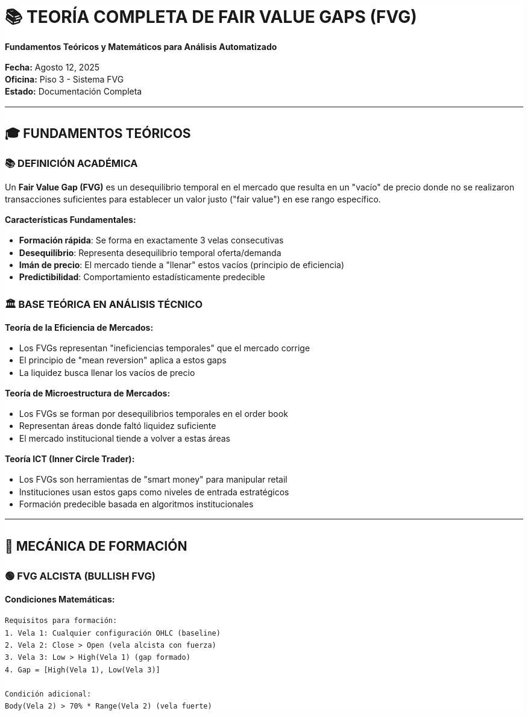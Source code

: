 # 📚 **TEORÍA COMPLETA DE FAIR VALUE GAPS (FVG)**
**Fundamentos Teóricos y Matemáticos para Análisis Automatizado**

**Fecha:** Agosto 12, 2025  
**Oficina:** Piso 3 - Sistema FVG  
**Estado:** Documentación Completa

---

## 🎓 **FUNDAMENTOS TEÓRICOS**

### **📚 DEFINICIÓN ACADÉMICA**

Un **Fair Value Gap (FVG)** es un desequilibrio temporal en el mercado que resulta en un "vacío" de precio donde no se realizaron transacciones suficientes para establecer un valor justo ("fair value") en ese rango específico.

**Características Fundamentales:**
- **Formación rápida**: Se forma en exactamente 3 velas consecutivas
- **Desequilibrio**: Representa desequilibrio temporal oferta/demanda
- **Imán de precio**: El mercado tiende a "llenar" estos vacíos (principio de eficiencia)
- **Predictibilidad**: Comportamiento estadísticamente predecible

### **🏛️ BASE TEÓRICA EN ANÁLISIS TÉCNICO**

**Teoría de la Eficiencia de Mercados:**
- Los FVGs representan "ineficiencias temporales" que el mercado corrige
- El principio de "mean reversion" aplica a estos gaps
- La liquidez busca llenar los vacíos de precio

**Teoría de Microestructura de Mercados:**
- Los FVGs se forman por desequilibrios temporales en el order book
- Representan áreas donde faltó liquidez suficiente
- El mercado institucional tiende a volver a estas áreas

**Teoría ICT (Inner Circle Trader):**
- Los FVGs son herramientas de "smart money" para manipular retail
- Instituciones usan estos gaps como niveles de entrada estratégicos
- Formación predecible basada en algoritmos institucionales

---

## 🔬 **MECÁNICA DE FORMACIÓN**

### **🟢 FVG ALCISTA (BULLISH FVG)**

**Condiciones Matemáticas:**
```
Requisitos para formación:
1. Vela 1: Cualquier configuración OHLC (baseline)
2. Vela 2: Close > Open (vela alcista con fuerza)
3. Vela 3: Low > High(Vela 1) (gap formado)
4. Gap = [High(Vela 1), Low(Vela 3)]

Condición adicional:
Body(Vela 2) > 70% * Range(Vela 2) (vela fuerte)
```
